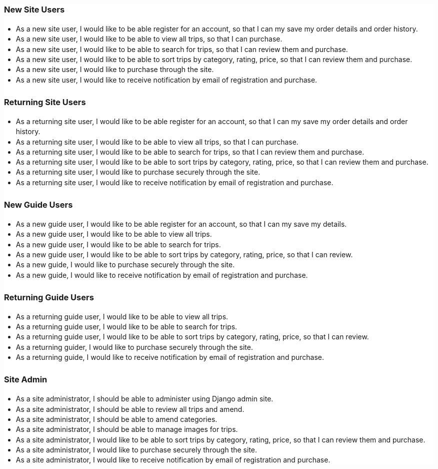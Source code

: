 ### New Site Users

- As a new site user, I would like to be able register for an account, so that I can my save my order details and order history.
- As a new site user, I would like to be able to view all trips, so that I can purchase.
- As a new site user, I would like to be able to search for trips, so that I can review them and purchase.
- As a new site user, I would like to be able to sort trips by category, rating, price, so that I can review them and purchase.
- As a new site user, I would like to purchase through the site.
- As a new site user, I would like to receive notification by email of registration and purchase.

### Returning Site Users

- As a returning site user, I would like to be able register for an account, so that I can my save my order details and order history.
- As a returning site user, I would like to be able to view all trips, so that I can purchase.
- As a returning site user, I would like to be able to search for trips, so that I can review them and purchase.
- As a returning site user, I would like to be able to sort trips by category, rating, price, so that I can review them and purchase.
- As a returning site user, I would like to purchase securely through the site.
- As a returning site user, I would like to receive notification by email of registration and purchase.

### New Guide Users

- As a new guide user, I would like to be able register for an account, so that I can my save my details.
- As a new guide user, I would like to be able to view all trips.
- As a new guide user, I would like to be able to search for trips.
- As a new guide user, I would like to be able to sort trips by category, rating, price, so that I can review.
- As a new guide, I would like to purchase securely through the site.
- As a new guide, I would like to receive notification by email of registration and purchase.

### Returning Guide Users 

- As a returning guide user, I would like to be able to view all trips.
- As a returning guide user, I would like to be able to search for trips.
- As a returning guide user, I would like to be able to sort trips by category, rating, price, so that I can review.
- As a returning guider, I would like to purchase securely through the site.
- As a returning guide, I would like to receive notification by email of registration and purchase.

### Site Admin

- As a site administrator, I should be able to administer using Django admin site.
- As a site administrator, I should be able to review all trips and amend.
- As a site administrator, I should be able to amend categories.
- As a site administrator, I should be able to manage images for trips.
- As a site administrator, I would like to be able to sort trips by category, rating, price, so that I can review them and purchase.
- As a site administrator, I would like to purchase securely through the site.
- As a site administrator, I would like to receive notification by email of registration and purchase.
